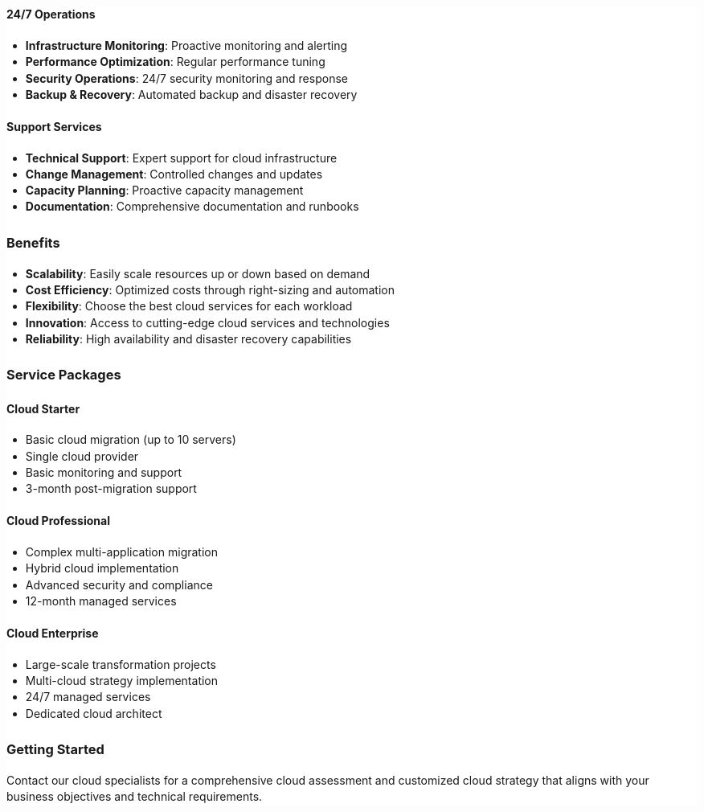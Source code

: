 #### 24/7 Operations
- **Infrastructure Monitoring**: Proactive monitoring and alerting
- **Performance Optimization**: Regular performance tuning
- **Security Operations**: 24/7 security monitoring and response
- **Backup & Recovery**: Automated backup and disaster recovery

#### Support Services
- **Technical Support**: Expert support for cloud infrastructure
- **Change Management**: Controlled changes and updates
- **Capacity Planning**: Proactive capacity management
- **Documentation**: Comprehensive documentation and runbooks

### Benefits

- **Scalability**: Easily scale resources up or down based on demand
- **Cost Efficiency**: Optimized costs through right-sizing and automation
- **Flexibility**: Choose the best cloud services for each workload
- **Innovation**: Access to cutting-edge cloud services and technologies
- **Reliability**: High availability and disaster recovery capabilities

### Service Packages

#### Cloud Starter
- Basic cloud migration (up to 10 servers)
- Single cloud provider
- Basic monitoring and support
- 3-month post-migration support

#### Cloud Professional
- Complex multi-application migration
- Hybrid cloud implementation
- Advanced security and compliance
- 12-month managed services

#### Cloud Enterprise
- Large-scale transformation projects
- Multi-cloud strategy implementation
- 24/7 managed services
- Dedicated cloud architect

### Getting Started

Contact our cloud specialists for a comprehensive cloud assessment and customized cloud strategy that aligns with your business objectives and technical requirements.
